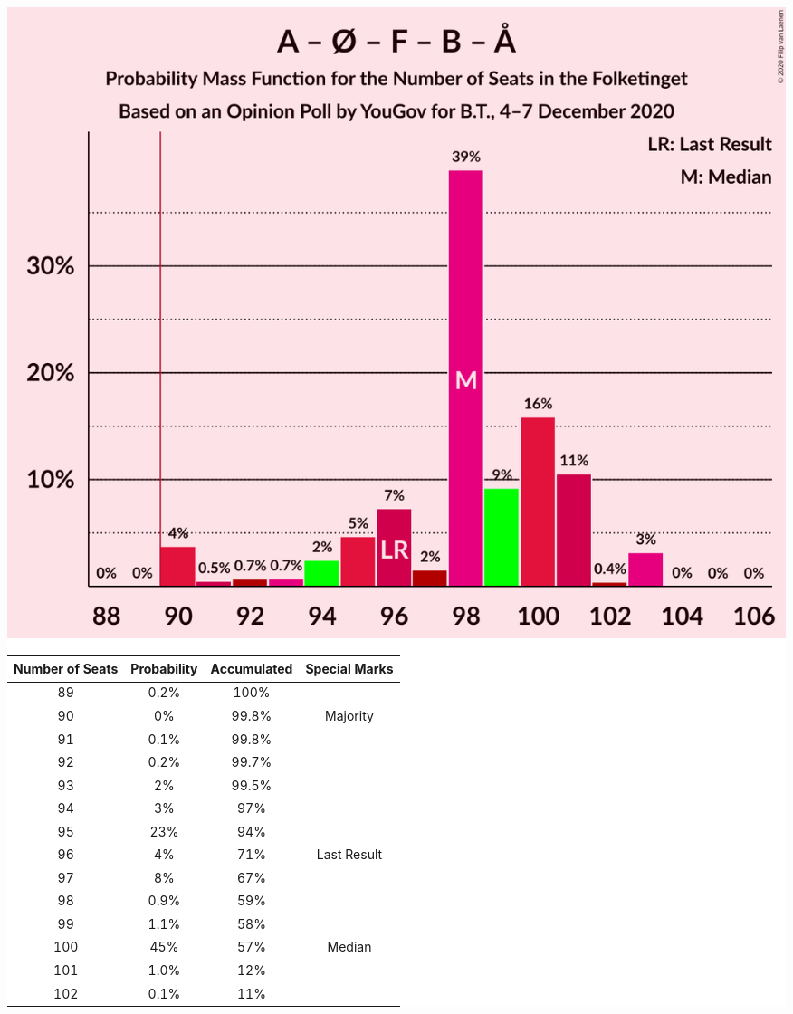 ![Graph with seats probability mass function not yet produced](2020-12-07-YouGov-coalitions-seats-pmf-a–ø–f–b–å.png "Seats Probability Mass Function")

| Number of Seats | Probability | Accumulated | Special Marks |
|:---------------:|:-----------:|:-----------:|:-------------:|
| 89 | 0.2% | 100% |  |
| 90 | 0% | 99.8% | Majority |
| 91 | 0.1% | 99.8% |  |
| 92 | 0.2% | 99.7% |  |
| 93 | 2% | 99.5% |  |
| 94 | 3% | 97% |  |
| 95 | 23% | 94% |  |
| 96 | 4% | 71% | Last Result |
| 97 | 8% | 67% |  |
| 98 | 0.9% | 59% |  |
| 99 | 1.1% | 58% |  |
| 100 | 45% | 57% | Median |
| 101 | 1.0% | 12% |  |
| 102 | 0.1% | 11% |  |